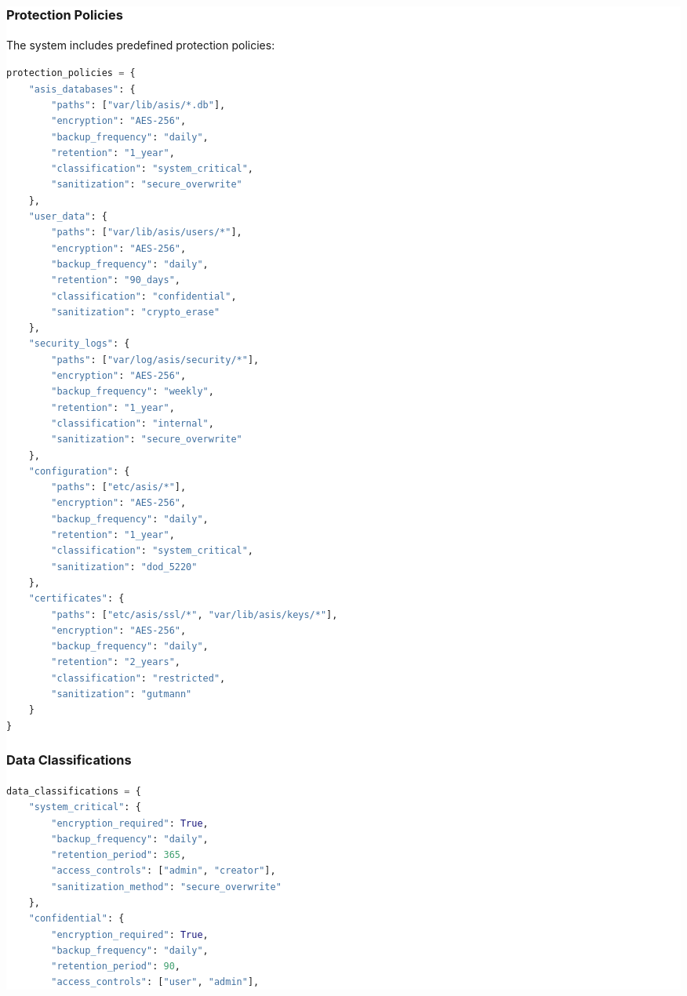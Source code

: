 ### Protection Policies

The system includes predefined protection policies:

```python
protection_policies = {
    "asis_databases": {
        "paths": ["var/lib/asis/*.db"],
        "encryption": "AES-256",
        "backup_frequency": "daily",
        "retention": "1_year",
        "classification": "system_critical",
        "sanitization": "secure_overwrite"
    },
    "user_data": {
        "paths": ["var/lib/asis/users/*"],
        "encryption": "AES-256",
        "backup_frequency": "daily",
        "retention": "90_days",
        "classification": "confidential",
        "sanitization": "crypto_erase"
    },
    "security_logs": {
        "paths": ["var/log/asis/security/*"],
        "encryption": "AES-256",
        "backup_frequency": "weekly",
        "retention": "1_year",
        "classification": "internal",
        "sanitization": "secure_overwrite"
    },
    "configuration": {
        "paths": ["etc/asis/*"],
        "encryption": "AES-256",
        "backup_frequency": "daily",
        "retention": "1_year",
        "classification": "system_critical",
        "sanitization": "dod_5220"
    },
    "certificates": {
        "paths": ["etc/asis/ssl/*", "var/lib/asis/keys/*"],
        "encryption": "AES-256",
        "backup_frequency": "daily",
        "retention": "2_years",
        "classification": "restricted",
        "sanitization": "gutmann"
    }
}
```

### Data Classifications

```python
data_classifications = {
    "system_critical": {
        "encryption_required": True,
        "backup_frequency": "daily",
        "retention_period": 365,
        "access_controls": ["admin", "creator"],
        "sanitization_method": "secure_overwrite"
    },
    "confidential": {
        "encryption_required": True,
        "backup_frequency": "daily",
        "retention_period": 90,
        "access_controls": ["user", "admin"],
```